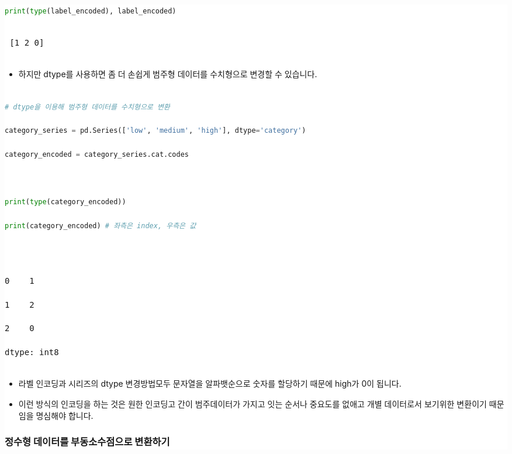 ```python
print(type(label_encoded), label_encoded)

```

  

<pre>

<class 'numpy.ndarray'> [1 2 0]

</pre>

- 하지만 dtype를 사용하면 좀 더 손쉽게 범주형 데이터를 수치형으로 변경할 수 있습니다.

  
  
  

```python

# dtype을 이용해 범주형 데이터를 수치형으로 변환

category_series = pd.Series(['low', 'medium', 'high'], dtype='category')

category_encoded = category_series.cat.codes

  

print(type(category_encoded))

print(category_encoded) # 좌측은 index, 우측은 값

```

  

<pre>

<class 'pandas.core.series.Series'>

0    1

1    2

2    0

dtype: int8

</pre>

- 라벨 인코딩과 시리즈의 dtype 변경방법모두 문자열을 알파뱃순으로 숫자를 할당하기 때문에 high가 0이 됩니다.

  

- 이런 방식의 인코딩을 하는 것은 원한 인코딩고 간이 범주데이터가 가지고 잇는 순서나 중요도를 없애고 개별 데이터로서 보기위한 변환이기 때문임을 명심해야 합니다.

  
  

### 정수형 데이터를 부동소수점으로 변환하기

  
  
  
